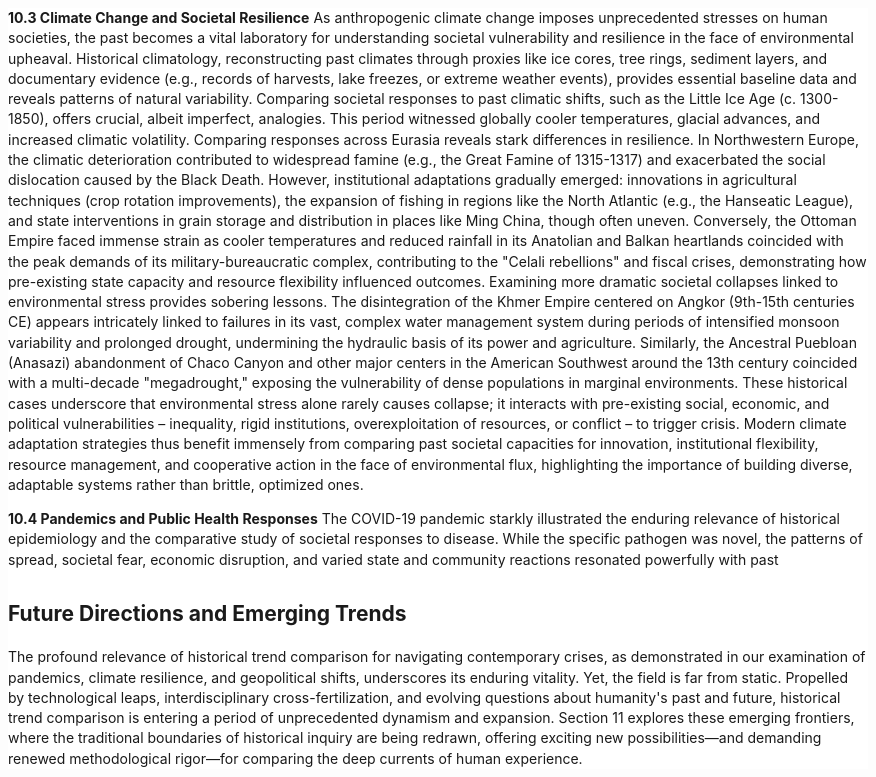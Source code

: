 **10.3 Climate Change and Societal Resilience** As anthropogenic climate change imposes unprecedented stresses on human societies, the past becomes a vital laboratory for understanding societal vulnerability and resilience in the face of environmental upheaval. Historical climatology, reconstructing past climates through proxies like ice cores, tree rings, sediment layers, and documentary evidence (e.g., records of harvests, lake freezes, or extreme weather events), provides essential baseline data and reveals patterns of natural variability. Comparing societal responses to past climatic shifts, such as the Little Ice Age (c. 1300-1850), offers crucial, albeit imperfect, analogies. This period witnessed globally cooler temperatures, glacial advances, and increased climatic volatility. Comparing responses across Eurasia reveals stark differences in resilience. In Northwestern Europe, the climatic deterioration contributed to widespread famine (e.g., the Great Famine of 1315-1317) and exacerbated the social dislocation caused by the Black Death. However, institutional adaptations gradually emerged: innovations in agricultural techniques (crop rotation improvements), the expansion of fishing in regions like the North Atlantic (e.g., the Hanseatic League), and state interventions in grain storage and distribution in places like Ming China, though often uneven. Conversely, the Ottoman Empire faced immense strain as cooler temperatures and reduced rainfall in its Anatolian and Balkan heartlands coincided with the peak demands of its military-bureaucratic complex, contributing to the "Celali rebellions" and fiscal crises, demonstrating how pre-existing state capacity and resource flexibility influenced outcomes. Examining more dramatic societal collapses linked to environmental stress provides sobering lessons. The disintegration of the Khmer Empire centered on Angkor (9th-15th centuries CE) appears intricately linked to failures in its vast, complex water management system during periods of intensified monsoon variability and prolonged drought, undermining the hydraulic basis of its power and agriculture. Similarly, the Ancestral Puebloan (Anasazi) abandonment of Chaco Canyon and other major centers in the American Southwest around the 13th century coincided with a multi-decade "megadrought," exposing the vulnerability of dense populations in marginal environments. These historical cases underscore that environmental stress alone rarely causes collapse; it interacts with pre-existing social, economic, and political vulnerabilities – inequality, rigid institutions, overexploitation of resources, or conflict – to trigger crisis. Modern climate adaptation strategies thus benefit immensely from comparing past societal capacities for innovation, institutional flexibility, resource management, and cooperative action in the face of environmental flux, highlighting the importance of building diverse, adaptable systems rather than brittle, optimized ones.

**10.4 Pandemics and Public Health Responses** The COVID-19 pandemic starkly illustrated the enduring relevance of historical epidemiology and the comparative study of societal responses to disease. While the specific pathogen was novel, the patterns of spread, societal fear, economic disruption, and varied state and community reactions resonated powerfully with past

## Future Directions and Emerging Trends

The profound relevance of historical trend comparison for navigating contemporary crises, as demonstrated in our examination of pandemics, climate resilience, and geopolitical shifts, underscores its enduring vitality. Yet, the field is far from static. Propelled by technological leaps, interdisciplinary cross-fertilization, and evolving questions about humanity's past and future, historical trend comparison is entering a period of unprecedented dynamism and expansion. Section 11 explores these emerging frontiers, where the traditional boundaries of historical inquiry are being redrawn, offering exciting new possibilities—and demanding renewed methodological rigor—for comparing the deep currents of human experience.
